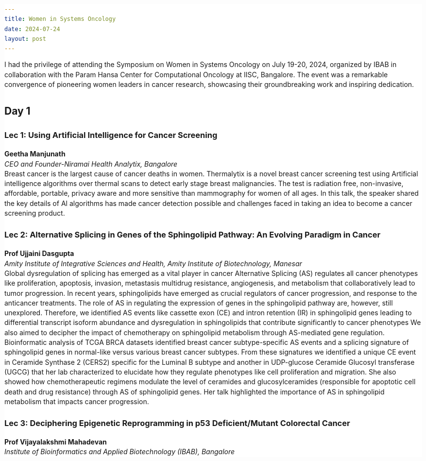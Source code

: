 ```yaml
---
title: Women in Systems Oncology
date: 2024-07-24
layout: post
---
```


I had the privilege of attending the Symposium on Women in Systems Oncology on July 19-20, 2024, organized by IBAB in collaboration with the Param Hansa Center for Computational Oncology at IISC, Bangalore. The event was a remarkable convergence of pioneering women leaders in cancer research, showcasing their groundbreaking work and inspiring dedication.

## Day 1

### Lec 1: Using Artificial Intelligence for Cancer Screening
**Geetha Manjunath**  
*CEO and Founder-Niramai Health Analytix, Bangalore*  
Breast cancer is the largest cause of cancer deaths in women. Thermalytix is a novel breast cancer screening test using Artificial intelligence algorithms over thermal scans to detect early stage breast malignancies. The test is radiation free, non-invasive, affordable, portable, privacy aware and more sensitive than mammography for women of all ages. In this talk, the speaker shared the key details of Al algorithms has made cancer detection possible and challenges faced in taking an idea to become a cancer screening product.

### Lec 2: Alternative Splicing in Genes of the Sphingolipid Pathway: An Evolving Paradigm in Cancer
**Prof Ujjaini Dasgupta**  
*Amity Institute of Integrative Sciences and Health, Amity Institute of Biotechnology, Manesar*  
Global dysregulation of splicing has emerged as a vital player in cancer Alternative Splicing
(AS) regulates all cancer phenotypes like proliferation, apoptosis, invasion, metastasis multidrug resistance, angiogenesis, and metabolism that collaboratively lead to tumor progression. In recent years, sphingolipids have emerged as crucial regulators of cancer progression, and response to the anticancer treatments. The role of AS in regulating the expression of genes in the sphingolipid pathway are, however, still unexplored. Therefore, we identified AS events like cassette exon (CE) and intron retention (IR) in sphingolipid genes leading to differential transcript isoform abundance and dysregulation in sphingolipids that contribute significantly to cancer phenotypes We also aimed to decipher the impact of chemotherapy on sphingolipid metabolism through AS-mediated gene regulation.
Bioinformatic analysis of TCGA BRCA datasets identified breast cancer subtype-specific AS events and a splicing signature of sphingolipid genes in normal-like versus various breast cancer subtypes. From these signatures we identified a unique CE event in Ceramide Synthase 2 (CERS2) specific for the Luminal B subtype and another in UDP-glucose Ceramide Glucosyl transferase (UGCG) that her lab characterized to elucidate how they regulate phenotypes like cell proliferation and migration. She also showed how chemotherapeutic regimens modulate the level of ceramides and glucosylceramides (responsible for apoptotic cell death and drug resistance) through AS of sphingolipid genes. Her talk highlighted the importance of AS in sphingolipid metabolism that impacts cancer progression.

### Lec 3: Deciphering Epigenetic Reprogramming in p53 Deficient/Mutant Colorectal Cancer
**Prof Vijayalakshmi Mahadevan**  
*Institute of Bioinformatics and Applied Biotechnology (IBAB), Bangalore*  
